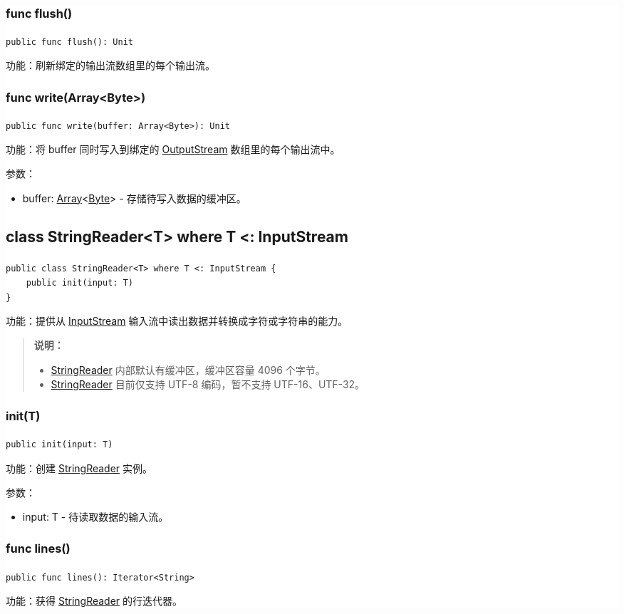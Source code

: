 ### func flush()

```cangjie
public func flush(): Unit
```

功能：刷新绑定的输出流数组里的每个输出流。

### func write(Array\<Byte>)

```cangjie
public func write(buffer: Array<Byte>): Unit
```

功能：将 buffer 同时写入到绑定的 [OutputStream](io_package_interfaces.md#interface-outputstream) 数组里的每个输出流中。

参数：

- buffer: [Array](../../core/core_package_api/core_package_structs.md#struct-arrayt)\<[Byte](../../core/core_package_api/core_package_types.md#type-byte)> - 存储待写入数据的缓冲区。

## class StringReader\<T> where T <: InputStream

```cangjie
public class StringReader<T> where T <: InputStream {
    public init(input: T)
}
```

功能：提供从 [InputStream](io_package_interfaces.md#interface-inputstream) 输入流中读出数据并转换成字符或字符串的能力。

> **说明：**
>
> - [StringReader](io_package_classes.md#class-stringreadert-where-t--inputstream) 内部默认有缓冲区，缓冲区容量 4096 个字节。
> - [StringReader](io_package_classes.md#class-stringreadert-where-t--inputstream) 目前仅支持 UTF-8 编码，暂不支持 UTF-16、UTF-32。

### init(T)

```cangjie
public init(input: T)
```

功能：创建 [StringReader](io_package_classes.md#class-stringreadert-where-t--inputstream) 实例。

参数：

- input: T - 待读取数据的输入流。

### func lines()

```cangjie
public func lines(): Iterator<String>
```

功能：获得 [StringReader](io_package_classes.md#class-stringreadert-where-t--inputstream) 的行迭代器。
